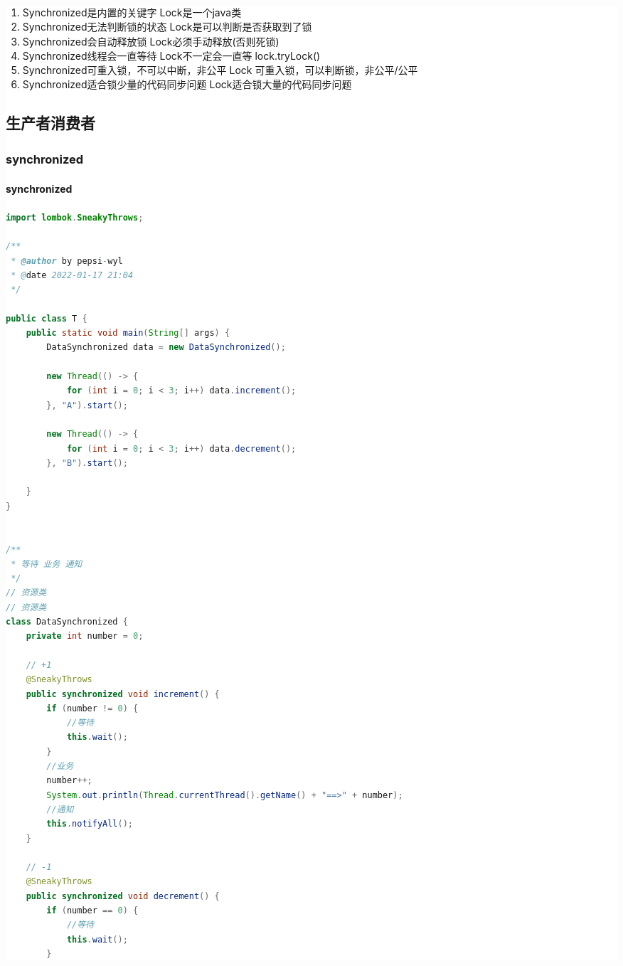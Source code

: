 1. Synchronized是内置的关键字     Lock是一个java类
1. Synchronized无法判断锁的状态  Lock是可以判断是否获取到了锁
1. Synchronized会自动释放锁         Lock必须手动释放(否则死锁)
1. Synchronized线程会一直等待     Lock不一定会一直等 lock.tryLock()
1. Synchronized可重入锁，不可以中断，非公平    Lock 可重入锁，可以判断锁，非公平/公平
1. Synchronized适合锁少量的代码同步问题    Lock适合锁大量的代码同步问题
## 生产者消费者
### synchronized
#### synchronized
```java
import lombok.SneakyThrows;

/**
 * @author by pepsi-wyl
 * @date 2022-01-17 21:04
 */

public class T {
    public static void main(String[] args) {
        DataSynchronized data = new DataSynchronized();
        
        new Thread(() -> {
            for (int i = 0; i < 3; i++) data.increment();
        }, "A").start();

        new Thread(() -> {
            for (int i = 0; i < 3; i++) data.decrement();
        }, "B").start();
        
    }
}


/**
 * 等待 业务 通知
 */
// 资源类
// 资源类
class DataSynchronized {
    private int number = 0;

    // +1
    @SneakyThrows
    public synchronized void increment() {
        if (number != 0) {
            //等待
            this.wait();
        }
        //业务
        number++;
        System.out.println(Thread.currentThread().getName() + "==>" + number);
        //通知
        this.notifyAll();
    }

    // -1
    @SneakyThrows
    public synchronized void decrement() {
        if (number == 0) {
            //等待
            this.wait();
        }
```
